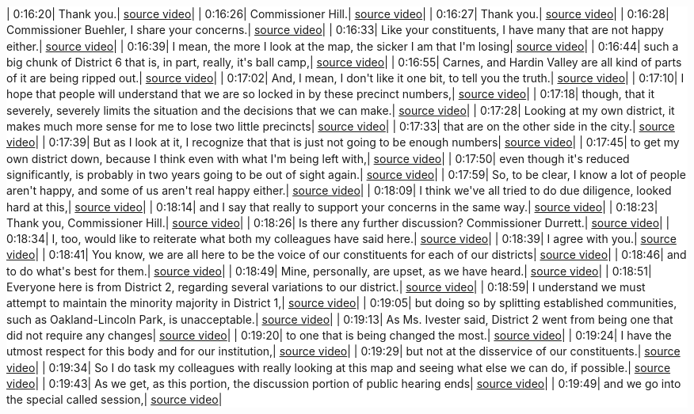 | 0:16:20| Thank you.| [source video](https://archive.org/details/co-com-r-267-211028-redistricting?start=980)|
| 0:16:26| Commissioner Hill.| [source video](https://archive.org/details/co-com-r-267-211028-redistricting?start=986)|
| 0:16:27| Thank you.| [source video](https://archive.org/details/co-com-r-267-211028-redistricting?start=987)|
| 0:16:28| Commissioner Buehler, I share your concerns.| [source video](https://archive.org/details/co-com-r-267-211028-redistricting?start=988)|
| 0:16:33| Like your constituents, I have many that are not happy either.| [source video](https://archive.org/details/co-com-r-267-211028-redistricting?start=993)|
| 0:16:39| I mean, the more I look at the map, the sicker I am that I'm losing| [source video](https://archive.org/details/co-com-r-267-211028-redistricting?start=999)|
| 0:16:44| such a big chunk of District 6 that is, in part, really, it's ball camp,| [source video](https://archive.org/details/co-com-r-267-211028-redistricting?start=1004)|
| 0:16:55| Carnes, and Hardin Valley are all kind of parts of it are being ripped out.| [source video](https://archive.org/details/co-com-r-267-211028-redistricting?start=1015)|
| 0:17:02| And, I mean, I don't like it one bit, to tell you the truth.| [source video](https://archive.org/details/co-com-r-267-211028-redistricting?start=1022)|
| 0:17:10| I hope that people will understand that we are so locked in by these precinct numbers,| [source video](https://archive.org/details/co-com-r-267-211028-redistricting?start=1030)|
| 0:17:18| though, that it severely, severely limits the situation and the decisions that we can make.| [source video](https://archive.org/details/co-com-r-267-211028-redistricting?start=1038)|
| 0:17:28| Looking at my own district, it makes much more sense for me to lose two little precincts| [source video](https://archive.org/details/co-com-r-267-211028-redistricting?start=1048)|
| 0:17:33| that are on the other side in the city.| [source video](https://archive.org/details/co-com-r-267-211028-redistricting?start=1053)|
| 0:17:39| But as I look at it, I recognize that that is just not going to be enough numbers| [source video](https://archive.org/details/co-com-r-267-211028-redistricting?start=1059)|
| 0:17:45| to get my own district down, because I think even with what I'm being left with,| [source video](https://archive.org/details/co-com-r-267-211028-redistricting?start=1065)|
| 0:17:50| even though it's reduced significantly, is probably in two years going to be out of sight again.| [source video](https://archive.org/details/co-com-r-267-211028-redistricting?start=1070)|
| 0:17:59| So, to be clear, I know a lot of people aren't happy, and some of us aren't real happy either.| [source video](https://archive.org/details/co-com-r-267-211028-redistricting?start=1079)|
| 0:18:09| I think we've all tried to do due diligence, looked hard at this,| [source video](https://archive.org/details/co-com-r-267-211028-redistricting?start=1089)|
| 0:18:14| and I say that really to support your concerns in the same way.| [source video](https://archive.org/details/co-com-r-267-211028-redistricting?start=1094)|
| 0:18:23| Thank you, Commissioner Hill.| [source video](https://archive.org/details/co-com-r-267-211028-redistricting?start=1103)|
| 0:18:26| Is there any further discussion? Commissioner Durrett.| [source video](https://archive.org/details/co-com-r-267-211028-redistricting?start=1106)|
| 0:18:34| I, too, would like to reiterate what both my colleagues have said here.| [source video](https://archive.org/details/co-com-r-267-211028-redistricting?start=1114)|
| 0:18:39| I agree with you.| [source video](https://archive.org/details/co-com-r-267-211028-redistricting?start=1119)|
| 0:18:41| You know, we are all here to be the voice of our constituents for each of our districts| [source video](https://archive.org/details/co-com-r-267-211028-redistricting?start=1121)|
| 0:18:46| and to do what's best for them.| [source video](https://archive.org/details/co-com-r-267-211028-redistricting?start=1126)|
| 0:18:49| Mine, personally, are upset, as we have heard.| [source video](https://archive.org/details/co-com-r-267-211028-redistricting?start=1129)|
| 0:18:51| Everyone here is from District 2, regarding several variations to our district.| [source video](https://archive.org/details/co-com-r-267-211028-redistricting?start=1131)|
| 0:18:59| I understand we must attempt to maintain the minority majority in District 1,| [source video](https://archive.org/details/co-com-r-267-211028-redistricting?start=1139)|
| 0:19:05| but doing so by splitting established communities, such as Oakland-Lincoln Park, is unacceptable.| [source video](https://archive.org/details/co-com-r-267-211028-redistricting?start=1145)|
| 0:19:13| As Ms. Ivester said, District 2 went from being one that did not require any changes| [source video](https://archive.org/details/co-com-r-267-211028-redistricting?start=1153)|
| 0:19:20| to one that is being changed the most.| [source video](https://archive.org/details/co-com-r-267-211028-redistricting?start=1160)|
| 0:19:24| I have the utmost respect for this body and for our institution,| [source video](https://archive.org/details/co-com-r-267-211028-redistricting?start=1164)|
| 0:19:29| but not at the disservice of our constituents.| [source video](https://archive.org/details/co-com-r-267-211028-redistricting?start=1169)|
| 0:19:34| So I do task my colleagues with really looking at this map and seeing what else we can do, if possible.| [source video](https://archive.org/details/co-com-r-267-211028-redistricting?start=1174)|
| 0:19:43| As we get, as this portion, the discussion portion of public hearing ends| [source video](https://archive.org/details/co-com-r-267-211028-redistricting?start=1183)|
| 0:19:49| and we go into the special called session,| [source video](https://archive.org/details/co-com-r-267-211028-redistricting?start=1189)|